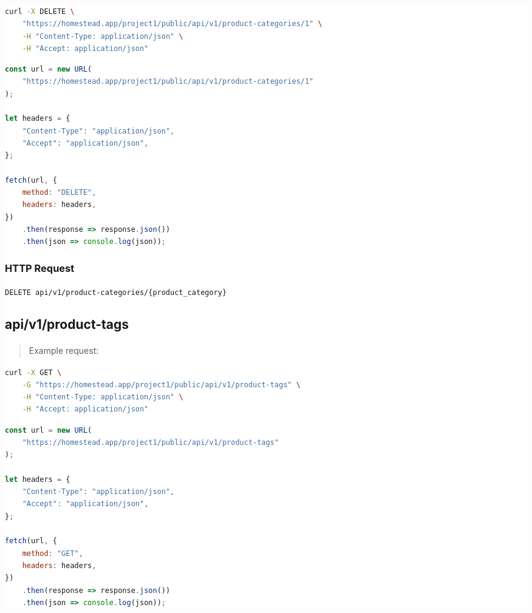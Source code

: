 ```bash
curl -X DELETE \
    "https://homestead.app/project1/public/api/v1/product-categories/1" \
    -H "Content-Type: application/json" \
    -H "Accept: application/json"
```

```javascript
const url = new URL(
    "https://homestead.app/project1/public/api/v1/product-categories/1"
);

let headers = {
    "Content-Type": "application/json",
    "Accept": "application/json",
};

fetch(url, {
    method: "DELETE",
    headers: headers,
})
    .then(response => response.json())
    .then(json => console.log(json));
```



### HTTP Request
`DELETE api/v1/product-categories/{product_category}`





## api/v1/product-tags
> Example request:

```bash
curl -X GET \
    -G "https://homestead.app/project1/public/api/v1/product-tags" \
    -H "Content-Type: application/json" \
    -H "Accept: application/json"
```

```javascript
const url = new URL(
    "https://homestead.app/project1/public/api/v1/product-tags"
);

let headers = {
    "Content-Type": "application/json",
    "Accept": "application/json",
};

fetch(url, {
    method: "GET",
    headers: headers,
})
    .then(response => response.json())
    .then(json => console.log(json));
```
